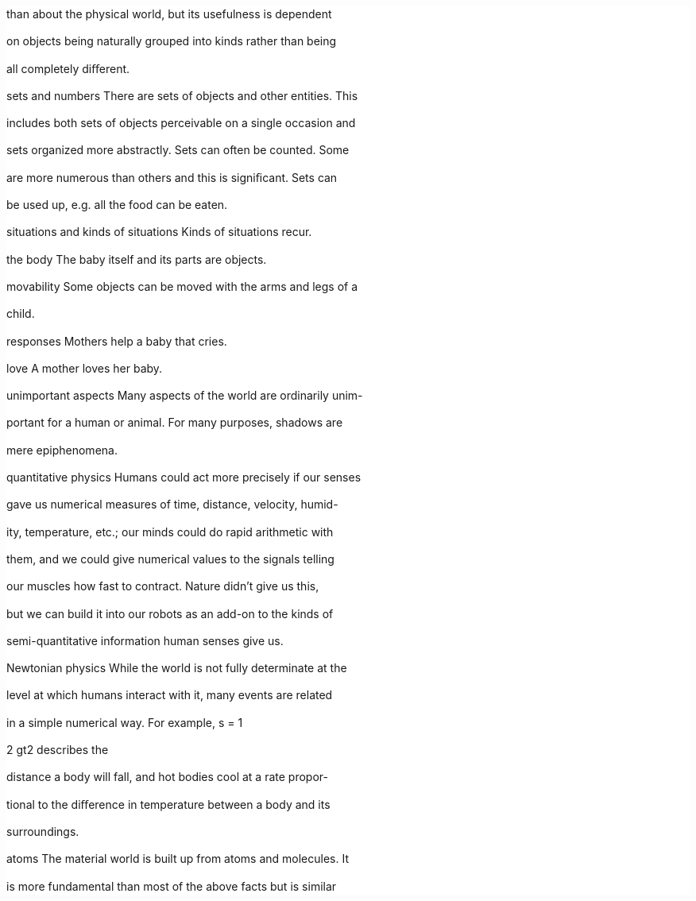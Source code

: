 than about the physical world, but its usefulness is dependent

on objects being naturally grouped into kinds rather than being

all completely diﬀerent.

sets and numbers There are sets of objects and other entities. This

includes both sets of objects perceivable on a single occasion and

sets organized more abstractly. Sets can often be counted. Some

are more numerous than others and this is signiﬁcant. Sets can

be used up, e.g. all the food can be eaten.

situations and kinds of situations Kinds of situations recur.

the body The baby itself and its parts are objects.

movability Some objects can be moved with the arms and legs of a

child.

responses Mothers help a baby that cries.

love A mother loves her baby.

unimportant aspects Many aspects of the world are ordinarily unim-

portant for a human or animal. For many purposes, shadows are

mere epiphenomena.

quantitative physics Humans could act more precisely if our senses

gave us numerical measures of time, distance, velocity, humid-

ity, temperature, etc.; our minds could do rapid arithmetic with

them, and we could give numerical values to the signals telling

our muscles how fast to contract. Nature didn’t give us this,

but we can build it into our robots as an add-on to the kinds of

semi-quantitative information human senses give us.

Newtonian physics While the world is not fully determinate at the

level at which humans interact with it, many events are related

in a simple numerical way. For example, s = 1

2 gt2 describes the

distance a body will fall, and hot bodies cool at a rate propor-

tional to the diﬀerence in temperature between a body and its

surroundings.

atoms The material world is built up from atoms and molecules. It

is more fundamental than most of the above facts but is similar
